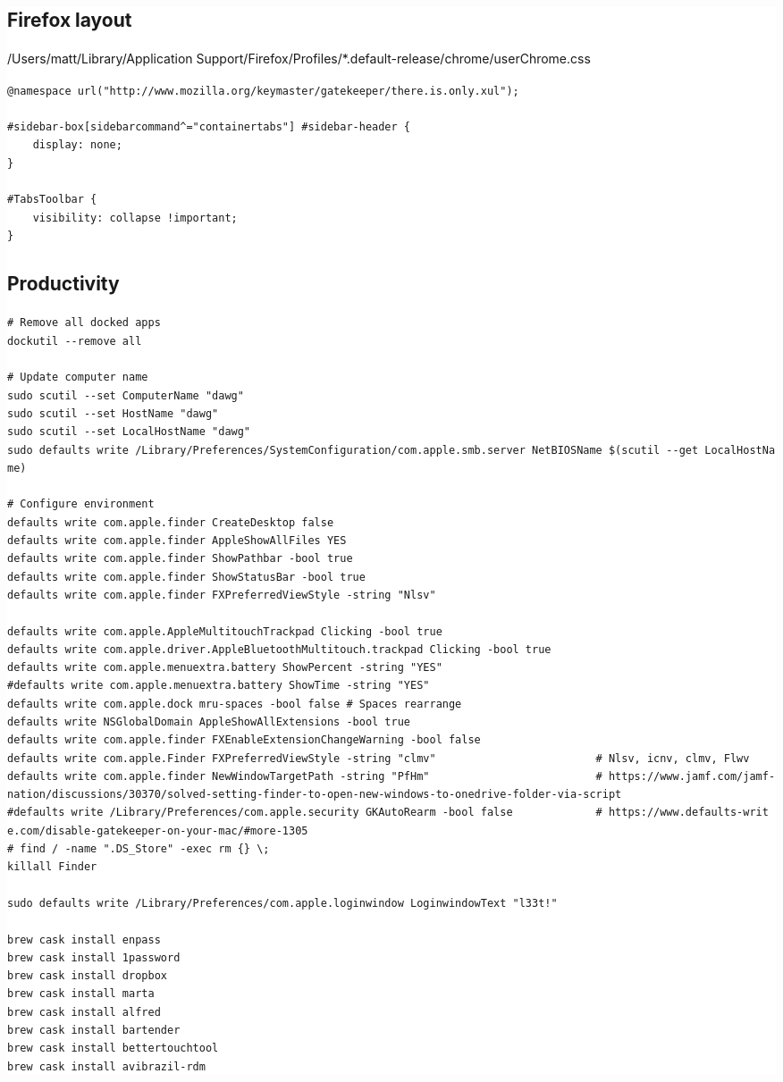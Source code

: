 
## Firefox layout

/Users/matt/Library/Application Support/Firefox/Profiles/*.default-release/chrome/userChrome.css

```
@namespace url("http://www.mozilla.org/keymaster/gatekeeper/there.is.only.xul");

#sidebar-box[sidebarcommand^="containertabs"] #sidebar-header {
	display: none;
}

#TabsToolbar {
    visibility: collapse !important;
}
```

## Productivity

```
# Remove all docked apps
dockutil --remove all

# Update computer name
sudo scutil --set ComputerName "dawg"
sudo scutil --set HostName "dawg"
sudo scutil --set LocalHostName "dawg"
sudo defaults write /Library/Preferences/SystemConfiguration/com.apple.smb.server NetBIOSName $(scutil --get LocalHostName)

# Configure environment
defaults write com.apple.finder CreateDesktop false
defaults write com.apple.finder AppleShowAllFiles YES
defaults write com.apple.finder ShowPathbar -bool true
defaults write com.apple.finder ShowStatusBar -bool true
defaults write com.apple.finder FXPreferredViewStyle -string "Nlsv"

defaults write com.apple.AppleMultitouchTrackpad Clicking -bool true
defaults write com.apple.driver.AppleBluetoothMultitouch.trackpad Clicking -bool true
defaults write com.apple.menuextra.battery ShowPercent -string "YES"
#defaults write com.apple.menuextra.battery ShowTime -string "YES"
defaults write com.apple.dock mru-spaces -bool false # Spaces rearrange
defaults write NSGlobalDomain AppleShowAllExtensions -bool true
defaults write com.apple.finder FXEnableExtensionChangeWarning -bool false
defaults write com.apple.Finder FXPreferredViewStyle -string "clmv"                         # Nlsv, icnv, clmv, Flwv
defaults write com.apple.finder NewWindowTargetPath -string "PfHm"                          # https://www.jamf.com/jamf-nation/discussions/30370/solved-setting-finder-to-open-new-windows-to-onedrive-folder-via-script
#defaults write /Library/Preferences/com.apple.security GKAutoRearm -bool false             # https://www.defaults-write.com/disable-gatekeeper-on-your-mac/#more-1305
# find / -name ".DS_Store" -exec rm {} \;
killall Finder

sudo defaults write /Library/Preferences/com.apple.loginwindow LoginwindowText "l33t!"

brew cask install enpass
brew cask install 1password
brew cask install dropbox
brew cask install marta
brew cask install alfred
brew cask install bartender
brew cask install bettertouchtool
brew cask install avibrazil-rdm
```